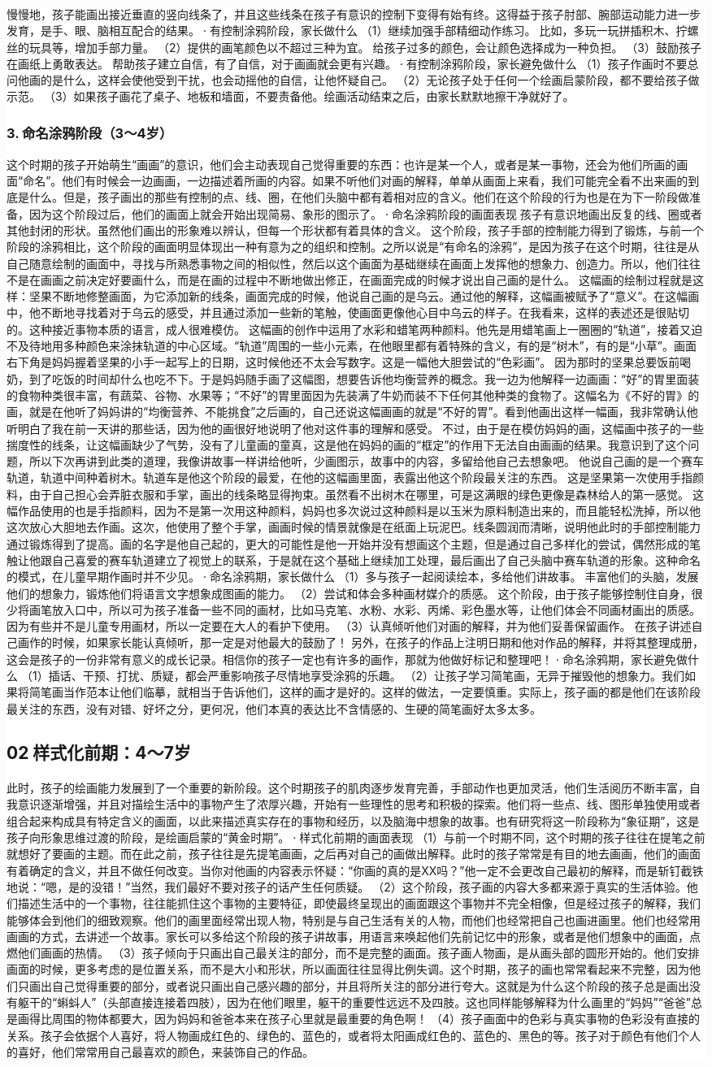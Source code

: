 慢慢地，孩子能画出接近垂直的竖向线条了，并且这些线条在孩子有意识的控制下变得有始有终。这得益于孩子肘部、腕部运动能力进一步发育，是手、眼、脑相互配合的结果。
· 有控制涂鸦阶段，家长做什么
	（1）继续加强手部精细动作练习。
	比如，多玩一玩拼插积木、拧螺丝的玩具等，增加手部力量。
	（2）提供的画笔颜色以不超过三种为宜。
	给孩子过多的颜色，会让颜色选择成为一种负担。
	（3）鼓励孩子在画纸上勇敢表达。
	帮助孩子建立自信，有了自信，对于画画就会更有兴趣。
· 有控制涂鸦阶段，家长避免做什么
	（1）孩子作画时不要总问他画的是什么，这样会使他受到干扰，也会动摇他的自信，让他怀疑自己。
	（2）无论孩子处于任何一个绘画启蒙阶段，都不要给孩子做示范。
	（3）如果孩子画花了桌子、地板和墙面，不要责备他。绘画活动结束之后，由家长默默地擦干净就好了。
### 3. 命名涂鸦阶段（3～4岁）
这个时期的孩子开始萌生“画画”的意识，他们会主动表现自己觉得重要的东西：也许是某一个人，或者是某一事物，还会为他们所画的画面“命名”。他们有时候会一边画画，一边描述着所画的内容。如果不听他们对画的解释，单单从画面上来看，我们可能完全看不出来画的到底是什么。但是，孩子画出的那些有控制的点、线、圈，在他们头脑中都有着相对应的含义。他们在这个阶段的行为也是在为下一阶段做准备，因为这个阶段过后，他们的画面上就会开始出现简易、象形的图示了。
· 命名涂鸦阶段的画面表现
孩子有意识地画出反复的线、圈或者其他封闭的形状。虽然他们画出的形象难以辨认，但每一个形状都有着具体的含义。
这个阶段，孩子手部的控制能力得到了锻炼，与前一个阶段的涂鸦相比，这个阶段的画面明显体现出一种有意为之的组织和控制。之所以说是“有命名的涂鸦”，是因为孩子在这个时期，往往是从自己随意绘制的画面中，寻找与所熟悉事物之间的相似性，然后以这个画面为基础继续在画面上发挥他的想象力、创造力。所以，他们往往不是在画画之前决定好要画什么，而是在画的过程中不断地做出修正，在画面完成的时候才说出自己画的是什么。
这幅画的绘制过程就是这样：坚果不断地修整画面，为它添加新的线条，画面完成的时候，他说自己画的是乌云。通过他的解释，这幅画被赋予了“意义”。在这幅画中，他不断地寻找着对于乌云的感受，并且通过添加一些新的笔触，使画面更像他心目中乌云的样子。在我看来，这样的表述还是很贴切的。这种接近事物本质的语言，成人很难模仿。
这幅画的创作中运用了水彩和蜡笔两种颜料。他先是用蜡笔画上一圈圈的“轨道”，接着又迫不及待地用多种颜色来涂抹轨道的中心区域。“轨道”周围的一些小元素，在他眼里都有着特殊的含义，有的是“树木”，有的是“小草”。画面右下角是妈妈握着坚果的小手一起写上的日期，这时候他还不太会写数字。这是一幅他大胆尝试的“色彩画”。
因为那时的坚果总要饭前喝奶，到了吃饭的时间却什么也吃不下。于是妈妈随手画了这幅图，想要告诉他均衡营养的概念。我一边为他解释一边画画：“好”的胃里面装的食物种类很丰富，有蔬菜、谷物、水果等；“不好”的胃里面因为先装满了牛奶而装不下任何其他种类的食物了。这幅名为《不好的胃》的画，就是在他听了妈妈讲的“均衡营养、不能挑食”之后画的，自己还说这幅画画的就是“不好的胃”。看到他画出这样一幅画，我非常确认他听明白了我在前一天讲的那些话，因为他的画很好地说明了他对这件事的理解和感受。
不过，由于是在模仿妈妈的画，这幅画中孩子的一些揣度性的线条，让这幅画缺少了气势，没有了儿童画的童真，这是他在妈妈的画的“框定”的作用下无法自由画画的结果。我意识到了这个问题，所以下次再讲到此类的道理，我像讲故事一样讲给他听，少画图示，故事中的内容，多留给他自己去想象吧。
他说自己画的是一个赛车轨道，轨道中间种着树木。轨道车是他这个阶段的最爱，在他的这幅画里面，表露出他这个阶段最关注的东西。
这是坚果第一次使用手指颜料，由于自己担心会弄脏衣服和手掌，画出的线条略显得拘束。虽然看不出树木在哪里，可是这满眼的绿色更像是森林给人的第一感觉。
这幅作品使用的也是手指颜料，因为不是第一次用这种颜料，妈妈也多次说过这种颜料是以玉米为原料制造出来的，而且能轻松洗掉，所以他这次放心大胆地去作画。这次，他使用了整个手掌，画画时候的情景就像是在纸面上玩泥巴。线条圆润而清晰，说明他此时的手部控制能力通过锻炼得到了提高。画的名字是他自己起的，更大的可能性是他一开始并没有想画这个主题，但是通过自己多样化的尝试，偶然形成的笔触让他跟自己喜爱的赛车轨道建立了视觉上的联系，于是就在这个基础上继续加工处理，最后画出了自己头脑中赛车轨道的形象。这种命名的模式，在儿童早期作画时并不少见。
· 命名涂鸦期，家长做什么
	（1）多与孩子一起阅读绘本，多给他们讲故事。
	丰富他们的头脑，发展他们的想象力，锻炼他们将语言文字想象成图画的能力。
	（2）尝试和体会多种画材媒介的质感。
	这个阶段，由于孩子能够控制住自身，很少将画笔放入口中，所以可为孩子准备一些不同的画材，比如马克笔、水粉、水彩、丙烯、彩色墨水等，让他们体会不同画材画出的质感。因为有些并不是儿童专用画材，所以一定要在大人的看护下使用。
	（3）认真倾听他们对画的解释，并为他们妥善保留画作。
	在孩子讲述自己画作的时候，如果家长能认真倾听，那一定是对他最大的鼓励了！ 另外，在孩子的作品上注明日期和他对作品的解释，并将其整理成册，这会是孩子的一份非常有意义的成长记录。相信你的孩子一定也有许多的画作，那就为他做好标记和整理吧！
· 命名涂鸦期，家长避免做什么
	（1）插话、干预、打扰、质疑，都会严重影响孩子尽情地享受涂鸦的乐趣。
	（2）让孩子学习简笔画，无异于摧毁他的想象力。我们如果将简笔画当作范本让他们临摹，就相当于告诉他们，这样的画才是好的。这样的做法，一定要慎重。实际上，孩子画的都是他们在该阶段最关注的东西，没有对错、好坏之分，更何况，他们本真的表达比不含情感的、生硬的简笔画好太多太多。
## 02 样式化前期：4～7岁
此时，孩子的绘画能力发展到了一个重要的新阶段。这个时期孩子的肌肉逐步发育完善，手部动作也更加灵活，他们生活阅历不断丰富，自我意识逐渐增强，并且对描绘生活中的事物产生了浓厚兴趣，开始有一些理性的思考和积极的探索。他们将一些点、线、图形单独使用或者组合起来构成具有特定含义的画面，以此来描述真实存在的事物和经历，以及脑海中想象的故事。也有研究将这一阶段称为“象征期”，这是孩子向形象思维过渡的阶段，是绘画启蒙的“黄金时期”。
· 样式化前期的画面表现
	（1）与前一个时期不同，这个时期的孩子往往在提笔之前就想好了要画的主题。而在此之前，孩子往往是先提笔画画，之后再对自己的画做出解释。此时的孩子常常是有目的地去画画，他们的画面有着确定的含义，并且不做任何改变。当你对他画的内容表示怀疑：“你画的真的是XX吗？”他一定不会更改自己最初的解释，而是斩钉截铁地说：“嗯，是的没错！”当然，我们最好不要对孩子的话产生任何质疑。
	（2）这个阶段，孩子画的内容大多都来源于真实的生活体验。他们描述生活中的一个事物，往往能抓住这个事物的主要特征，即使最终呈现出的画面跟这个事物并不完全相像，但是经过孩子的解释，我们能够体会到他们的细致观察。他们的画里面经常出现人物，特别是与自己生活有关的人物，而他们也经常把自己也画进画里。他们也经常用画画的方式，去讲述一个故事。家长可以多给这个阶段的孩子讲故事，用语言来唤起他们先前记忆中的形象，或者是他们想象中的画面，点燃他们画画的热情。
	（3）孩子倾向于只画出自己最关注的部分，而不是完整的画面。孩子画人物画，是从画头部的圆形开始的。他们安排画面的时候，更多考虑的是位置关系，而不是大小和形状，所以画面往往显得比例失调。这个时期，孩子的画也常常看起来不完整，因为他们只画出自己觉得重要的部分，或者说只画出自己感兴趣的部分，并且将所关注的部分进行夸大。这就是为什么这个阶段的孩子总是画出没有躯干的“蝌蚪人”（头部直接连接着四肢），因为在他们眼里，躯干的重要性远远不及四肢。这也同样能够解释为什么画里的“妈妈”“爸爸”总是画得比周围的物体都要大，因为妈妈和爸爸本来在孩子心里就是最重要的角色啊！
	（4）孩子画面中的色彩与真实事物的色彩没有直接的关系。孩子会依据个人喜好，将人物画成红色的、绿色的、蓝色的，或者将太阳画成红色的、蓝色的、黑色的等。孩子对于颜色有他们个人的喜好，他们常常用自己最喜欢的颜色，来装饰自己的作品。